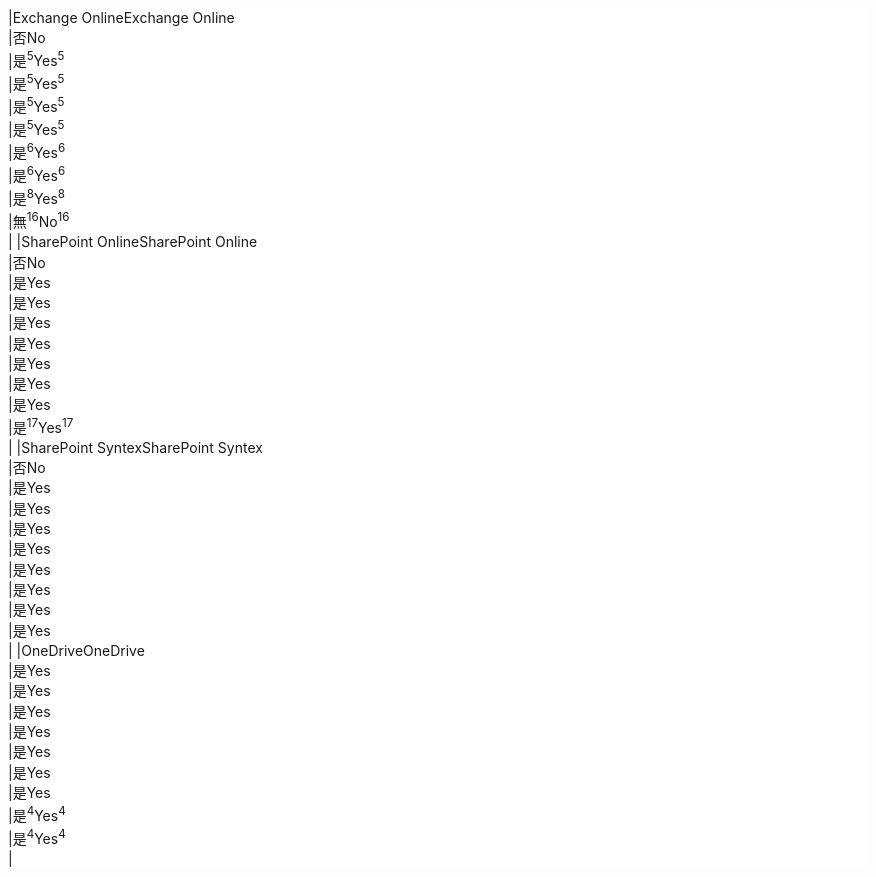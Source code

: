 |<span data-ttu-id="6eff2-167">Exchange Online</span><span class="sxs-lookup"><span data-stu-id="6eff2-167">Exchange Online</span></span>  <br/> |<span data-ttu-id="6eff2-168">否</span><span class="sxs-lookup"><span data-stu-id="6eff2-168">No</span></span>  <br/> |<span data-ttu-id="6eff2-169">是<sup>5</sup></span><span class="sxs-lookup"><span data-stu-id="6eff2-169">Yes<sup>5</sup></span></span> <br/> |<span data-ttu-id="6eff2-170">是<sup>5</sup></span><span class="sxs-lookup"><span data-stu-id="6eff2-170">Yes<sup>5</sup></span></span> <br/> |<span data-ttu-id="6eff2-171">是<sup>5</sup></span><span class="sxs-lookup"><span data-stu-id="6eff2-171">Yes<sup>5</sup></span></span> <br/> |<span data-ttu-id="6eff2-172">是<sup>5</sup></span><span class="sxs-lookup"><span data-stu-id="6eff2-172">Yes<sup>5</sup></span></span> <br/> |<span data-ttu-id="6eff2-173">是<sup>6</sup></span><span class="sxs-lookup"><span data-stu-id="6eff2-173">Yes<sup>6</sup></span></span> <br/> |<span data-ttu-id="6eff2-174">是<sup>6</sup></span><span class="sxs-lookup"><span data-stu-id="6eff2-174">Yes<sup>6</sup></span></span> <br/> |<span data-ttu-id="6eff2-175">是<sup>8</sup></span><span class="sxs-lookup"><span data-stu-id="6eff2-175">Yes<sup>8</sup></span></span> <br/> |<span data-ttu-id="6eff2-176">無<sup>16</sup></span><span class="sxs-lookup"><span data-stu-id="6eff2-176">No<sup>16</sup></span></span> <br/> |
|<span data-ttu-id="6eff2-177">SharePoint Online</span><span class="sxs-lookup"><span data-stu-id="6eff2-177">SharePoint Online</span></span>  <br/> |<span data-ttu-id="6eff2-178">否</span><span class="sxs-lookup"><span data-stu-id="6eff2-178">No</span></span>  <br/> |<span data-ttu-id="6eff2-179">是</span><span class="sxs-lookup"><span data-stu-id="6eff2-179">Yes</span></span>  <br/> |<span data-ttu-id="6eff2-180">是</span><span class="sxs-lookup"><span data-stu-id="6eff2-180">Yes</span></span>  <br/> |<span data-ttu-id="6eff2-181">是</span><span class="sxs-lookup"><span data-stu-id="6eff2-181">Yes</span></span>  <br/> |<span data-ttu-id="6eff2-182">是</span><span class="sxs-lookup"><span data-stu-id="6eff2-182">Yes</span></span>  <br/> |<span data-ttu-id="6eff2-183">是</span><span class="sxs-lookup"><span data-stu-id="6eff2-183">Yes</span></span>  <br/> |<span data-ttu-id="6eff2-184">是</span><span class="sxs-lookup"><span data-stu-id="6eff2-184">Yes</span></span>  <br/> |<span data-ttu-id="6eff2-185">是</span><span class="sxs-lookup"><span data-stu-id="6eff2-185">Yes</span></span>  <br/> |<span data-ttu-id="6eff2-186">是<sup>17</sup></span><span class="sxs-lookup"><span data-stu-id="6eff2-186">Yes<sup>17</sup></span></span> <br/> |
|<span data-ttu-id="6eff2-187">SharePoint Syntex</span><span class="sxs-lookup"><span data-stu-id="6eff2-187">SharePoint Syntex</span></span>  <br/> |<span data-ttu-id="6eff2-188">否</span><span class="sxs-lookup"><span data-stu-id="6eff2-188">No</span></span>  <br/> |<span data-ttu-id="6eff2-189">是</span><span class="sxs-lookup"><span data-stu-id="6eff2-189">Yes</span></span>  <br/> |<span data-ttu-id="6eff2-190">是</span><span class="sxs-lookup"><span data-stu-id="6eff2-190">Yes</span></span>  <br/> |<span data-ttu-id="6eff2-191">是</span><span class="sxs-lookup"><span data-stu-id="6eff2-191">Yes</span></span>  <br/> |<span data-ttu-id="6eff2-192">是</span><span class="sxs-lookup"><span data-stu-id="6eff2-192">Yes</span></span>  <br/> |<span data-ttu-id="6eff2-193">是</span><span class="sxs-lookup"><span data-stu-id="6eff2-193">Yes</span></span>  <br/> |<span data-ttu-id="6eff2-194">是</span><span class="sxs-lookup"><span data-stu-id="6eff2-194">Yes</span></span>  <br/> |<span data-ttu-id="6eff2-195">是</span><span class="sxs-lookup"><span data-stu-id="6eff2-195">Yes</span></span>  <br/> |<span data-ttu-id="6eff2-196">是</span><span class="sxs-lookup"><span data-stu-id="6eff2-196">Yes</span></span> <br/> |
|<span data-ttu-id="6eff2-197">OneDrive</span><span class="sxs-lookup"><span data-stu-id="6eff2-197">OneDrive</span></span>  <br/> |<span data-ttu-id="6eff2-198">是</span><span class="sxs-lookup"><span data-stu-id="6eff2-198">Yes</span></span>  <br/> |<span data-ttu-id="6eff2-199">是</span><span class="sxs-lookup"><span data-stu-id="6eff2-199">Yes</span></span>  <br/> |<span data-ttu-id="6eff2-200">是</span><span class="sxs-lookup"><span data-stu-id="6eff2-200">Yes</span></span>  <br/> |<span data-ttu-id="6eff2-201">是</span><span class="sxs-lookup"><span data-stu-id="6eff2-201">Yes</span></span>  <br/> |<span data-ttu-id="6eff2-202">是</span><span class="sxs-lookup"><span data-stu-id="6eff2-202">Yes</span></span>  <br/> |<span data-ttu-id="6eff2-203">是</span><span class="sxs-lookup"><span data-stu-id="6eff2-203">Yes</span></span>  <br/> |<span data-ttu-id="6eff2-204">是</span><span class="sxs-lookup"><span data-stu-id="6eff2-204">Yes</span></span>  <br/> |<span data-ttu-id="6eff2-205">是<sup>4</sup></span><span class="sxs-lookup"><span data-stu-id="6eff2-205">Yes<sup>4</sup></span></span> <br/> |<span data-ttu-id="6eff2-206">是<sup>4</sup></span><span class="sxs-lookup"><span data-stu-id="6eff2-206">Yes<sup>4</sup></span></span> <br/> |